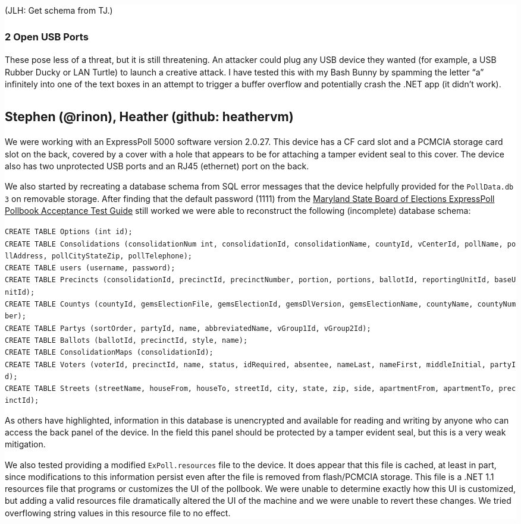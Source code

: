 (JLH: Get schema from TJ.)

### 2 Open USB Ports

These pose less of a threat, but it is still threatening. An attacker
could plug any USB device they wanted (for example, a USB Rubber Ducky
or LAN Turtle) to launch a creative attack. I have tested this with my
Bash Bunny by spamming the letter “a” infinitely into one of the text
boxes in an attempt to trigger a buffer overflow and potentially crash
the .NET app (it didn’t work).

## Stephen (@rinon), Heather (github: heathervm)

We were working with an ExpressPoll 5000 software version 2.0.27. This device
has a CF card slot and a PCMCIA storage card slot on the back, covered by a
cover with a hole that appears to be for attaching a tamper evident seal to this
cover. The device also has two unprotected USB ports and an RJ45 (ethernet) port
on the back.

We also started by recreating a database schema from SQL error messages that the
device helpfully provided for the `PollData.db3` on removable storage. After
finding that the default password (1111) from
the
[Maryland State Board of Elections ExpressPoll Pollbook Acceptance Test Guide][26] still
worked we were able to reconstruct the following (incomplete) database schema:

    CREATE TABLE Options (int id);
    CREATE TABLE Consolidations (consolidationNum int, consolidationId, consolidationName, countyId, vCenterId, pollName, pollAddress, pollCityStateZip, pollTelephone);
    CREATE TABLE users (username, password);
    CREATE TABLE Precincts (consolidationId, precinctId, precinctNumber, portion, portions, ballotId, reportingUnitId, baseUnitId);
    CREATE TABLE Countys (countyId, gemsElectionFile, gemsElectionId, gemsDlVersion, gemsElectionName, countyName, countyNumber);
    CREATE TABLE Partys (sortOrder, partyId, name, abbreviatedName, vGroup1Id, vGroup2Id);
    CREATE TABLE Ballots (ballotId, precinctId, style, name);
    CREATE TABLE ConsolidationMaps (consolidationId);
    CREATE TABLE Voters (voterId, precinctId, name, status, idRequired, absentee, nameLast, nameFirst, middleInitial, partyId);
    CREATE TABLE Streets (streetName, houseFrom, houseTo, streetId, city, state, zip, side, apartmentFrom, apartmentTo, precinctId);

As others have highlighted, information in this database is unencrypted and
available for reading and writing by anyone who can access the back panel of the
device. In the field this panel should be protected by a tamper evident seal,
but this is a very weak mitigation.

We also tested providing a modified `ExPoll.resources` file to the device. It
does appear that this file is cached, at least in part, since modifications to
this information persist even after the file is removed from flash/PCMCIA
storage. This file is a .NET 1.1 resources file that programs or customizes the
UI of the pollbook. We were unable to determine exactly how this UI is
customized, but adding a valid resources file dramatically altered the UI of the
machine and we were unable to revert these changes. We tried overflowing string
values in this resource file to no effect.


[1]: https://twitter.com/TheEdgyDev/
[2]: https://twitter.com/tjhorner/
[3]: https://blog.horner.tj/post/hacking-voting-machines-def-con-25
[4]: https://greatscottgadgets.com/hackrf/
[5]: https://twitter.com/OrtegaAlfredo
[6]: https://en.wikipedia.org/wiki/Electronic_pollbook
[7]: http://timeclocksusa.com/134-Time-Clock
[8]: https://technet.microsoft.com/en-us/library/security/ms08-067.aspx
[9]: https://en.wikipedia.org/wiki/PSOS_(real-time_operating_system)
[10]: https://mobile.twitter.com/Whiskeys373n
[11]: http://www.microchip.com/Developmenttools/ProductDetails.aspx?PartNO=PG164130
[12]: http://www.atmel.com/Images/doc2224.pdf
[13]: http://www.alldatasheet.com/view.jsp?Searchword=IR1000
[14]: http://www.microchip.com/mplab/mplab-x-ide
[15]: https://gputils.sourceforge.io/
[16]: http://www.microchip.com/wwwproducts/en/PIC18F2455
[17]: https://twitter.com/securelyfitz
[18]: https://twitter.com/docprofsky
[19]: https://github.com/rqu1/
[20]: https://twitter.com/rqu45
[21]: http://openocd.org/
[22]: http://www.datasheet4u.com/pdf/PXA255-pdf/359785
[23]: https://learn.adafruit.com/adafruit-ft232h-breakout/overview
[24]: https://github.com/devttys0/binwalk
[25]: https://github.com/rqu1/HackTheElection
[26]: https://www.eac.gov/assets/1/28/PollbookAcceptanceTest_v1.3_03092016.pdf
[27]: https://www.azsos.gov/sites/azsos.gov/files/2016_0220_-_official_list.pdf
[28]: https://www.in.gov/sos/elections/files/Vendor_Certified_Equipment_Configuration.pdf
[29]: http://www.elections.virginia.gov/registration/voting-systems/
[30]: http://www.dos.pa.gov/VotingElections/Documents/Voting%20Systems/ExpressPoll%205000%20w%20EZRoster%202.7.12.4,%20Cardwriter/Sec%20Rep.pdf
[31]: http://dos.myflorida.com/media/695120/dominion-gems-release-1216-version-1-revision-2-certification.pdf
[32]: http://elections.maryland.gov/pdf/Minutes_07-24-2006.pdf
[33]: https://www.ola.state.md.us/Reports/Election%20status%20reports/ElectionStatusReport9-28-06.pdf
[34]: http://www.co.camden.ga.us/DocumentCenter/Home/View/2404
[35]: https://github.com/josephlhall/dc25-votingvillage-report/blob/master/resources/ExPoll.resources
[36]: https://github.com/josephlhall/dc25-votingvillage-report/blob/master/resources/options.data
[37]: https://github.com/josephlhall/dc25-votingvillage-report/blob/master/resources/schema.sqlite3
[38]: https://www.sciencefriday.com/segments/hacking-the-vote-how-can-we-secure-our-voting-systems/
[39]: https://technet.microsoft.com/en-us/library/security/ms03-026.aspx